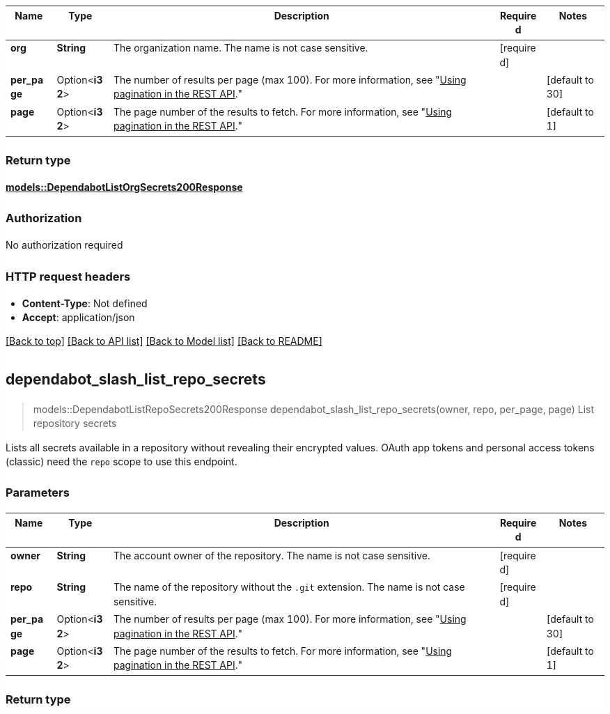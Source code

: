
Name | Type | Description  | Required | Notes
------------- | ------------- | ------------- | ------------- | -------------
**org** | **String** | The organization name. The name is not case sensitive. | [required] |
**per_page** | Option<**i32**> | The number of results per page (max 100). For more information, see \"[Using pagination in the REST API](https://docs.github.com/rest/using-the-rest-api/using-pagination-in-the-rest-api).\" |  |[default to 30]
**page** | Option<**i32**> | The page number of the results to fetch. For more information, see \"[Using pagination in the REST API](https://docs.github.com/rest/using-the-rest-api/using-pagination-in-the-rest-api).\" |  |[default to 1]

### Return type

[**models::DependabotListOrgSecrets200Response**](dependabot_list_org_secrets_200_response.md)

### Authorization

No authorization required

### HTTP request headers

- **Content-Type**: Not defined
- **Accept**: application/json

[[Back to top]](#) [[Back to API list]](../README.md#documentation-for-api-endpoints) [[Back to Model list]](../README.md#documentation-for-models) [[Back to README]](../README.md)


## dependabot_slash_list_repo_secrets

> models::DependabotListRepoSecrets200Response dependabot_slash_list_repo_secrets(owner, repo, per_page, page)
List repository secrets

Lists all secrets available in a repository without revealing their encrypted values.  OAuth app tokens and personal access tokens (classic) need the `repo` scope to use this endpoint.

### Parameters


Name | Type | Description  | Required | Notes
------------- | ------------- | ------------- | ------------- | -------------
**owner** | **String** | The account owner of the repository. The name is not case sensitive. | [required] |
**repo** | **String** | The name of the repository without the `.git` extension. The name is not case sensitive. | [required] |
**per_page** | Option<**i32**> | The number of results per page (max 100). For more information, see \"[Using pagination in the REST API](https://docs.github.com/rest/using-the-rest-api/using-pagination-in-the-rest-api).\" |  |[default to 30]
**page** | Option<**i32**> | The page number of the results to fetch. For more information, see \"[Using pagination in the REST API](https://docs.github.com/rest/using-the-rest-api/using-pagination-in-the-rest-api).\" |  |[default to 1]

### Return type
